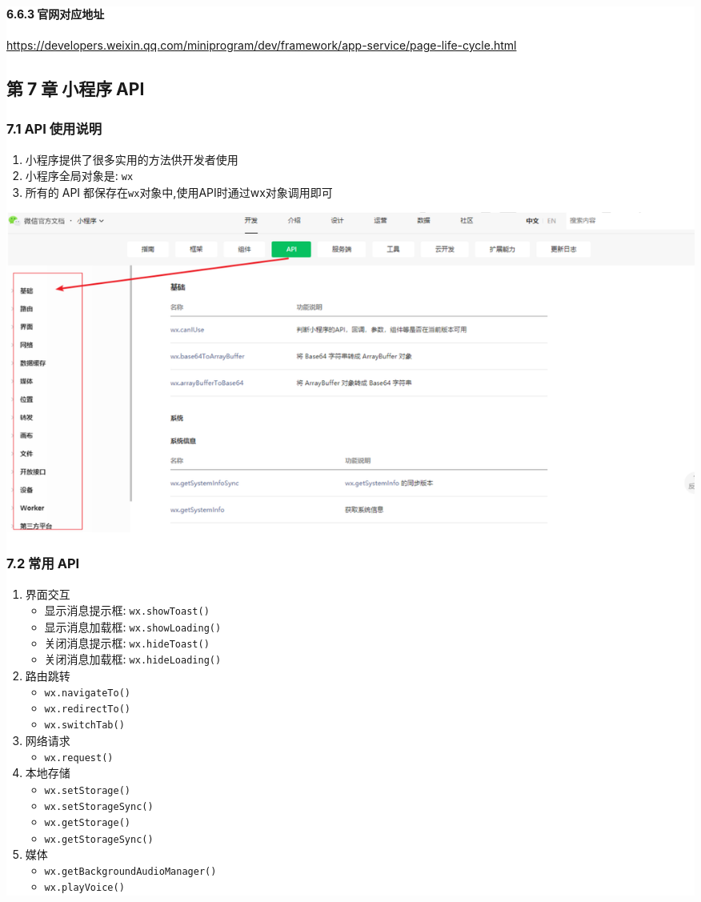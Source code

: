 

#### 6.6.3 官网对应地址

https://developers.weixin.qq.com/miniprogram/dev/framework/app-service/page-life-cycle.html



## 第 7 章 小程序 API

### 7.1 API 使用说明

1. 小程序提供了很多实用的方法供开发者使用
2. 小程序全局对象是: `wx`
3. 所有的 API 都保存在` wx `对象中,使用API时通过wx对象调用即可

![image-20210115151039225](assets/image-20210115151039225.png)

### 7.2 常用 API

1. 界面交互
	- 显示消息提示框: `wx.showToast()`
	- 显示消息加载框: `wx.showLoading()`
	- 关闭消息提示框: `wx.hideToast()`
	- 关闭消息加载框: `wx.hideLoading()`
2. 路由跳转
	- `wx.navigateTo()`
	- `wx.redirectTo()`
	- `wx.switchTab()`
3. 网络请求
   - `wx.request()`
4. 本地存储
	- `wx.setStorage()`
	- `wx.setStorageSync()`
	- `wx.getStorage()`
	- `wx.getStorageSync()`
5. 媒体
	- `wx.getBackgroundAudioManager()`
	- `wx.playVoice()`
